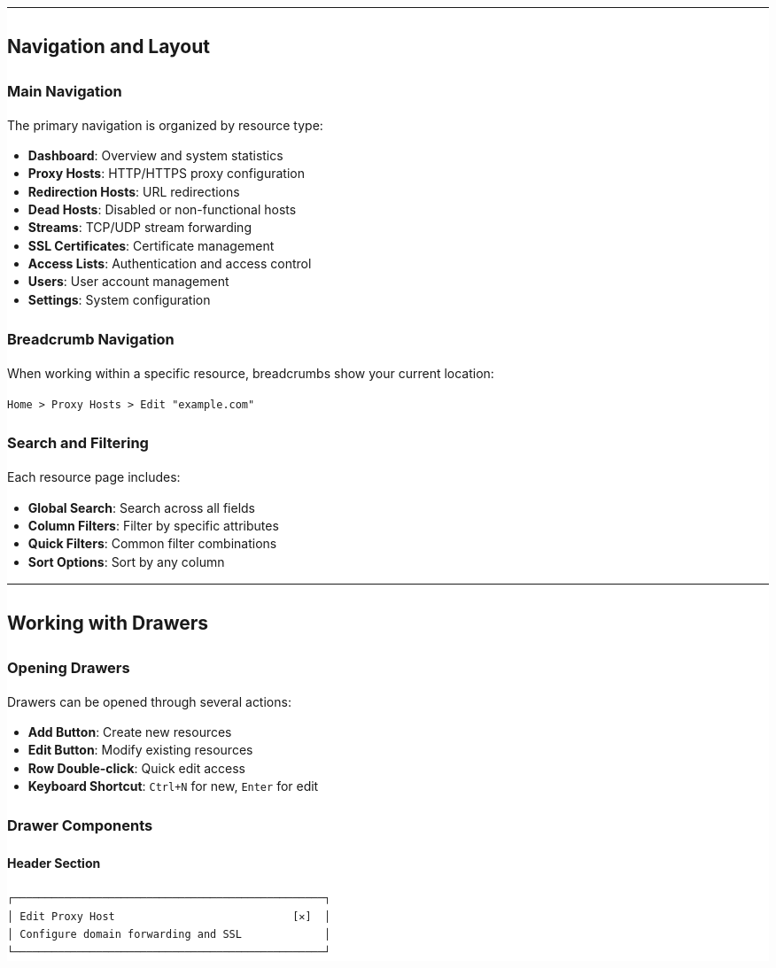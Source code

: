 
---

## Navigation and Layout

### Main Navigation

The primary navigation is organized by resource type:

- **Dashboard**: Overview and system statistics
- **Proxy Hosts**: HTTP/HTTPS proxy configuration
- **Redirection Hosts**: URL redirections
- **Dead Hosts**: Disabled or non-functional hosts
- **Streams**: TCP/UDP stream forwarding
- **SSL Certificates**: Certificate management
- **Access Lists**: Authentication and access control
- **Users**: User account management
- **Settings**: System configuration

### Breadcrumb Navigation

When working within a specific resource, breadcrumbs show your current location:

```
Home > Proxy Hosts > Edit "example.com"
```

### Search and Filtering

Each resource page includes:
- **Global Search**: Search across all fields
- **Column Filters**: Filter by specific attributes
- **Quick Filters**: Common filter combinations
- **Sort Options**: Sort by any column

---

## Working with Drawers

### Opening Drawers

Drawers can be opened through several actions:
- **Add Button**: Create new resources
- **Edit Button**: Modify existing resources
- **Row Double-click**: Quick edit access
- **Keyboard Shortcut**: `Ctrl+N` for new, `Enter` for edit

### Drawer Components

#### Header Section
```
┌─────────────────────────────────────────────────┐
│ Edit Proxy Host                            [✕]  │
│ Configure domain forwarding and SSL             │
└─────────────────────────────────────────────────┘
```

